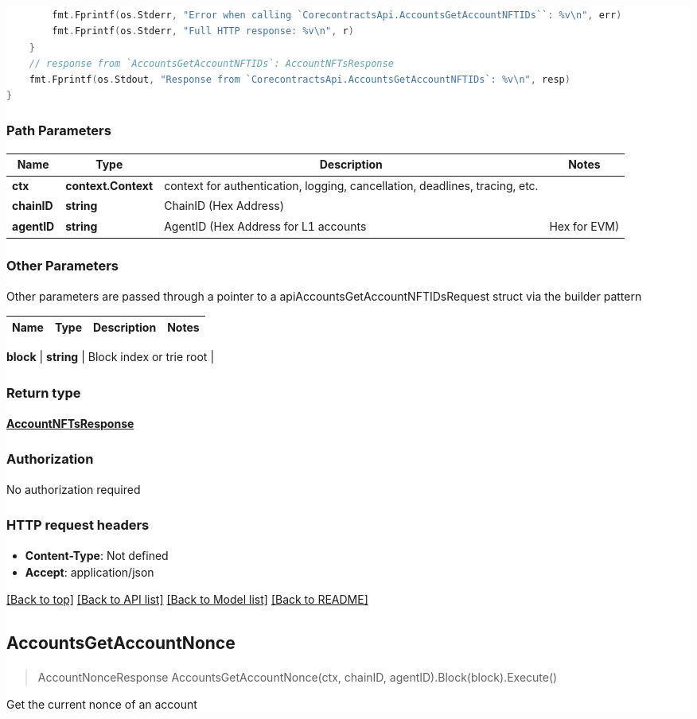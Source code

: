 ```go
        fmt.Fprintf(os.Stderr, "Error when calling `CorecontractsApi.AccountsGetAccountNFTIDs``: %v\n", err)
        fmt.Fprintf(os.Stderr, "Full HTTP response: %v\n", r)
    }
    // response from `AccountsGetAccountNFTIDs`: AccountNFTsResponse
    fmt.Fprintf(os.Stdout, "Response from `CorecontractsApi.AccountsGetAccountNFTIDs`: %v\n", resp)
}
```

### Path Parameters


Name | Type | Description  | Notes
------------- | ------------- | ------------- | -------------
**ctx** | **context.Context** | context for authentication, logging, cancellation, deadlines, tracing, etc.
**chainID** | **string** | ChainID (Hex Address) | 
**agentID** | **string** | AgentID (Hex Address for L1 accounts | Hex for EVM) | 

### Other Parameters

Other parameters are passed through a pointer to a apiAccountsGetAccountNFTIDsRequest struct via the builder pattern


Name | Type | Description  | Notes
------------- | ------------- | ------------- | -------------


 **block** | **string** | Block index or trie root | 

### Return type

[**AccountNFTsResponse**](AccountNFTsResponse.md)

### Authorization

No authorization required

### HTTP request headers

- **Content-Type**: Not defined
- **Accept**: application/json

[[Back to top]](#) [[Back to API list]](../README.md#documentation-for-api-endpoints)
[[Back to Model list]](../README.md#documentation-for-models)
[[Back to README]](../README.md)


## AccountsGetAccountNonce

> AccountNonceResponse AccountsGetAccountNonce(ctx, chainID, agentID).Block(block).Execute()

Get the current nonce of an account
